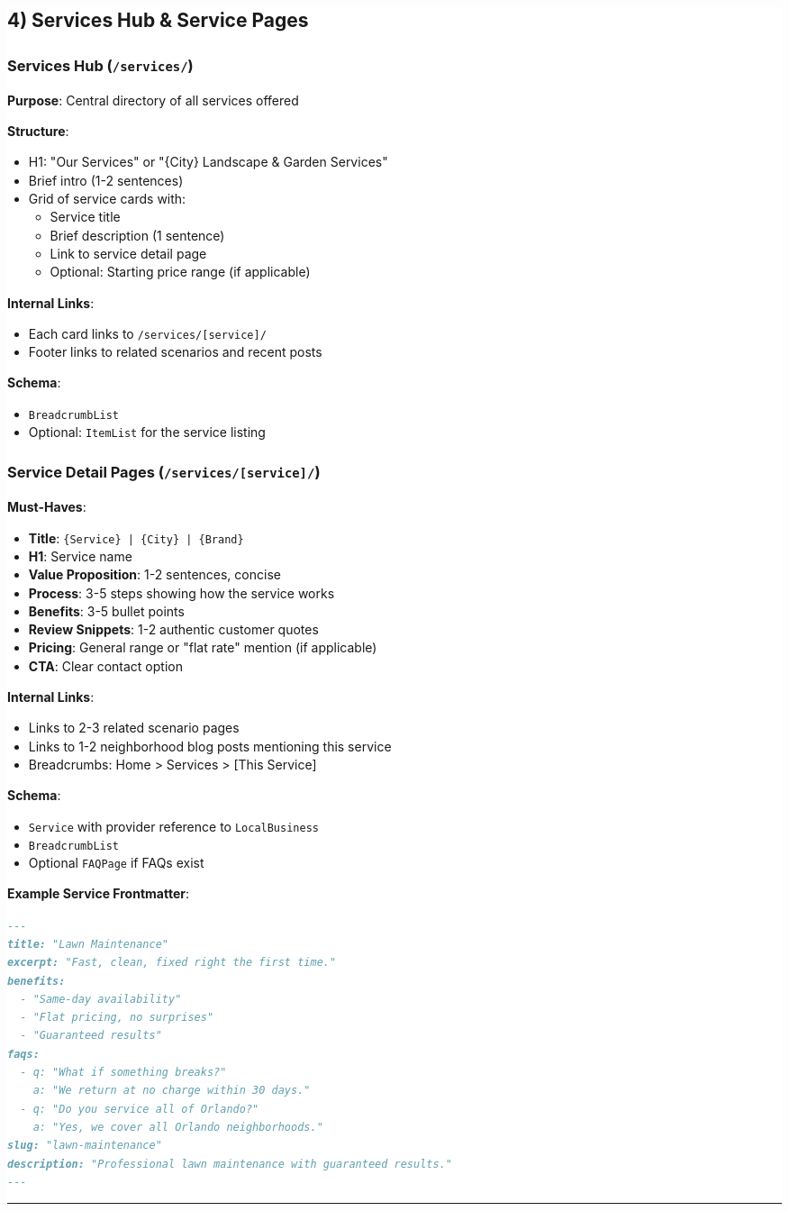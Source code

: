 
## 4) Services Hub & Service Pages

### Services Hub (`/services/`)

**Purpose**: Central directory of all services offered

**Structure**:
* H1: "Our Services" or "{City} Landscape & Garden Services"
* Brief intro (1-2 sentences)
* Grid of service cards with:
  - Service title
  - Brief description (1 sentence)
  - Link to service detail page
  - Optional: Starting price range (if applicable)

**Internal Links**:
* Each card links to `/services/[service]/`
* Footer links to related scenarios and recent posts

**Schema**:
* `BreadcrumbList`
* Optional: `ItemList` for the service listing

### Service Detail Pages (`/services/[service]/`)

**Must-Haves**:
* **Title**: `{Service} | {City} | {Brand}`
* **H1**: Service name
* **Value Proposition**: 1-2 sentences, concise
* **Process**: 3-5 steps showing how the service works
* **Benefits**: 3-5 bullet points
* **Review Snippets**: 1-2 authentic customer quotes
* **Pricing**: General range or "flat rate" mention (if applicable)
* **CTA**: Clear contact option

**Internal Links**:
* Links to 2-3 related scenario pages
* Links to 1-2 neighborhood blog posts mentioning this service
* Breadcrumbs: Home > Services > [This Service]

**Schema**:
* `Service` with provider reference to `LocalBusiness`
* `BreadcrumbList`
* Optional `FAQPage` if FAQs exist

**Example Service Frontmatter**:

```markdown
---
title: "Lawn Maintenance"
excerpt: "Fast, clean, fixed right the first time."
benefits:
  - "Same-day availability"
  - "Flat pricing, no surprises"
  - "Guaranteed results"
faqs:
  - q: "What if something breaks?"
    a: "We return at no charge within 30 days."
  - q: "Do you service all of Orlando?"
    a: "Yes, we cover all Orlando neighborhoods."
slug: "lawn-maintenance"
description: "Professional lawn maintenance with guaranteed results."
---
```

---